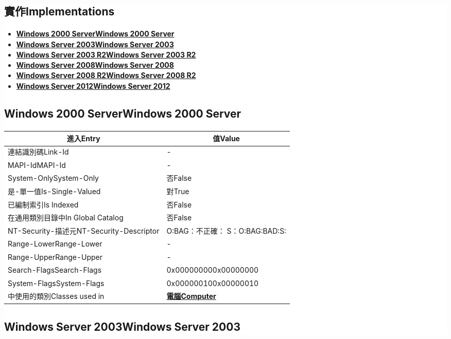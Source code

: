 

## <a name="implementations"></a><span data-ttu-id="4b663-123">實作</span><span class="sxs-lookup"><span data-stu-id="4b663-123">Implementations</span></span>

-   [<span data-ttu-id="4b663-124">**Windows 2000 Server**</span><span class="sxs-lookup"><span data-stu-id="4b663-124">**Windows 2000 Server**</span></span>](#windows-2000-server)
-   [<span data-ttu-id="4b663-125">**Windows Server 2003**</span><span class="sxs-lookup"><span data-stu-id="4b663-125">**Windows Server 2003**</span></span>](#windows-server-2003)
-   [<span data-ttu-id="4b663-126">**Windows Server 2003 R2**</span><span class="sxs-lookup"><span data-stu-id="4b663-126">**Windows Server 2003 R2**</span></span>](#windows-server-2003-r2)
-   [<span data-ttu-id="4b663-127">**Windows Server 2008**</span><span class="sxs-lookup"><span data-stu-id="4b663-127">**Windows Server 2008**</span></span>](#windows-server-2008)
-   [<span data-ttu-id="4b663-128">**Windows Server 2008 R2**</span><span class="sxs-lookup"><span data-stu-id="4b663-128">**Windows Server 2008 R2**</span></span>](#windows-server-2008-r2)
-   [<span data-ttu-id="4b663-129">**Windows Server 2012**</span><span class="sxs-lookup"><span data-stu-id="4b663-129">**Windows Server 2012**</span></span>](#windows-server-2012)

## <a name="windows-2000-server"></a><span data-ttu-id="4b663-130">Windows 2000 Server</span><span class="sxs-lookup"><span data-stu-id="4b663-130">Windows 2000 Server</span></span>



| <span data-ttu-id="4b663-131">進入</span><span class="sxs-lookup"><span data-stu-id="4b663-131">Entry</span></span> | <span data-ttu-id="4b663-132">值</span><span class="sxs-lookup"><span data-stu-id="4b663-132">Value</span></span> |
|------------------------|-------------------------------------------|
| <span data-ttu-id="4b663-133">連結識別碼</span><span class="sxs-lookup"><span data-stu-id="4b663-133">Link-Id</span></span>                | \-                                        |
| <span data-ttu-id="4b663-134">MAPI-Id</span><span class="sxs-lookup"><span data-stu-id="4b663-134">MAPI-Id</span></span>                | \-                                        |
| <span data-ttu-id="4b663-135">System-Only</span><span class="sxs-lookup"><span data-stu-id="4b663-135">System-Only</span></span>            | <span data-ttu-id="4b663-136">否</span><span class="sxs-lookup"><span data-stu-id="4b663-136">False</span></span>                                     |
| <span data-ttu-id="4b663-137">是-單一值</span><span class="sxs-lookup"><span data-stu-id="4b663-137">Is-Single-Valued</span></span>       | <span data-ttu-id="4b663-138">對</span><span class="sxs-lookup"><span data-stu-id="4b663-138">True</span></span>                                      |
| <span data-ttu-id="4b663-139">已編制索引</span><span class="sxs-lookup"><span data-stu-id="4b663-139">Is Indexed</span></span>             | <span data-ttu-id="4b663-140">否</span><span class="sxs-lookup"><span data-stu-id="4b663-140">False</span></span>                                     |
| <span data-ttu-id="4b663-141">在通用類別目錄中</span><span class="sxs-lookup"><span data-stu-id="4b663-141">In Global Catalog</span></span>      | <span data-ttu-id="4b663-142">否</span><span class="sxs-lookup"><span data-stu-id="4b663-142">False</span></span>                                     |
| <span data-ttu-id="4b663-143">NT-Security-描述元</span><span class="sxs-lookup"><span data-stu-id="4b663-143">NT-Security-Descriptor</span></span> | <span data-ttu-id="4b663-144">O:BAG：不正確： S：</span><span class="sxs-lookup"><span data-stu-id="4b663-144">O:BAG:BAD:S:</span></span>                              |
| <span data-ttu-id="4b663-145">Range-Lower</span><span class="sxs-lookup"><span data-stu-id="4b663-145">Range-Lower</span></span>            | \-                                        |
| <span data-ttu-id="4b663-146">Range-Upper</span><span class="sxs-lookup"><span data-stu-id="4b663-146">Range-Upper</span></span>            | \-                                        |
| <span data-ttu-id="4b663-147">Search-Flags</span><span class="sxs-lookup"><span data-stu-id="4b663-147">Search-Flags</span></span>           | <span data-ttu-id="4b663-148">0x00000000</span><span class="sxs-lookup"><span data-stu-id="4b663-148">0x00000000</span></span>                                |
| <span data-ttu-id="4b663-149">System-Flags</span><span class="sxs-lookup"><span data-stu-id="4b663-149">System-Flags</span></span>           | <span data-ttu-id="4b663-150">0x00000010</span><span class="sxs-lookup"><span data-stu-id="4b663-150">0x00000010</span></span>                                |
| <span data-ttu-id="4b663-151">中使用的類別</span><span class="sxs-lookup"><span data-stu-id="4b663-151">Classes used in</span></span>        | [<span data-ttu-id="4b663-152">**電腦**</span><span class="sxs-lookup"><span data-stu-id="4b663-152">**Computer**</span></span>](c-computer.md)<br/> |



## <a name="windows-server-2003"></a><span data-ttu-id="4b663-153">Windows Server 2003</span><span class="sxs-lookup"><span data-stu-id="4b663-153">Windows Server 2003</span></span>
